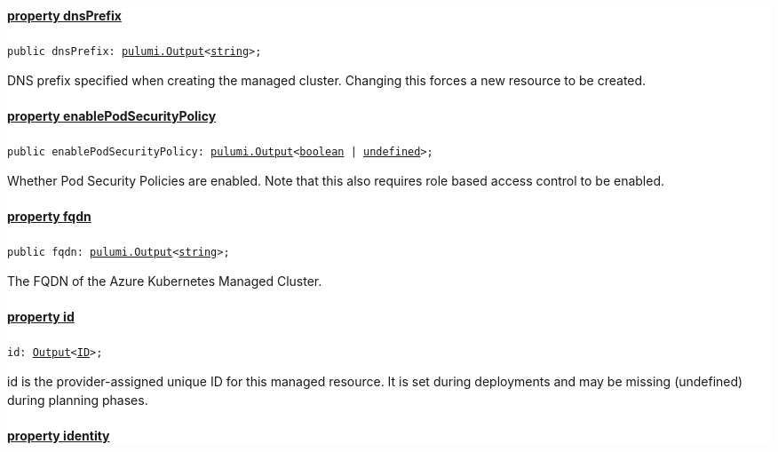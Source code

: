 <h4 class="pdoc-member-header" id="KubernetesCluster-dnsPrefix">
<a class="pdoc-child-name" href="https://github.com/pulumi/pulumi-azure/blob/4458e2dce0815e5cc0e8221a9ab77d2466eb9bba/sdk/nodejs/containerservice/kubernetesCluster.ts#L92">property <b>dnsPrefix</b></a>
</h4>

<pre class="highlight"><code><span class='kd'>public </span>dnsPrefix: <a href='/docs/reference/pkg/nodejs/pulumi/pulumi/#Output'>pulumi.Output</a>&lt;<span class='kd'><a href='https://developer.mozilla.org/en-US/docs/Web/JavaScript/Reference/Global_Objects/String'>string</a></span>&gt;;</code></pre>

DNS prefix specified when creating the managed cluster. Changing this forces a new resource to be created.

<h4 class="pdoc-member-header" id="KubernetesCluster-enablePodSecurityPolicy">
<a class="pdoc-child-name" href="https://github.com/pulumi/pulumi-azure/blob/4458e2dce0815e5cc0e8221a9ab77d2466eb9bba/sdk/nodejs/containerservice/kubernetesCluster.ts#L96">property <b>enablePodSecurityPolicy</b></a>
</h4>

<pre class="highlight"><code><span class='kd'>public </span>enablePodSecurityPolicy: <a href='/docs/reference/pkg/nodejs/pulumi/pulumi/#Output'>pulumi.Output</a>&lt;<span class='kd'><a href='https://developer.mozilla.org/en-US/docs/Web/JavaScript/Reference/Global_Objects/Boolean'>boolean</a></span> | <span class='kd'><a href='https://developer.mozilla.org/en-US/docs/Web/JavaScript/Reference/Global_Objects/undefined'>undefined</a></span>&gt;;</code></pre>

Whether Pod Security Policies are enabled. Note that this also requires role based access control to be enabled.

<h4 class="pdoc-member-header" id="KubernetesCluster-fqdn">
<a class="pdoc-child-name" href="https://github.com/pulumi/pulumi-azure/blob/4458e2dce0815e5cc0e8221a9ab77d2466eb9bba/sdk/nodejs/containerservice/kubernetesCluster.ts#L100">property <b>fqdn</b></a>
</h4>

<pre class="highlight"><code><span class='kd'>public </span>fqdn: <a href='/docs/reference/pkg/nodejs/pulumi/pulumi/#Output'>pulumi.Output</a>&lt;<span class='kd'><a href='https://developer.mozilla.org/en-US/docs/Web/JavaScript/Reference/Global_Objects/String'>string</a></span>&gt;;</code></pre>

The FQDN of the Azure Kubernetes Managed Cluster.

<h4 class="pdoc-member-header" id="KubernetesCluster-id">
<a class="pdoc-child-name" href="https://github.com/pulumi/pulumi-azure/blob/4458e2dce0815e5cc0e8221a9ab77d2466eb9bba/sdk/nodejs/containerservice/kubernetesCluster.ts#L41">property <b>id</b></a>
</h4>

<pre class="highlight"><code><span class='kd'></span>id: <a href='/docs/reference/pkg/nodejs/pulumi/pulumi/#Output'>Output</a>&lt;<a href='/docs/reference/pkg/nodejs/pulumi/pulumi/#ID'>ID</a>&gt;;</code></pre>

id is the provider-assigned unique ID for this managed resource.  It is set during
deployments and may be missing (undefined) during planning phases.

<h4 class="pdoc-member-header" id="KubernetesCluster-identity">
<a class="pdoc-child-name" href="https://github.com/pulumi/pulumi-azure/blob/4458e2dce0815e5cc0e8221a9ab77d2466eb9bba/sdk/nodejs/containerservice/kubernetesCluster.ts#L104">property <b>identity</b></a>
</h4>
